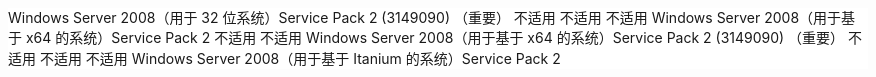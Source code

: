 </td>
<td style="border:1px solid black;">
Windows Server 2008（用于 32 位系统）Service Pack 2  
(3149090)  
（重要）

</td>
<td style="border:1px solid black;">
不适用

</td>
<td style="border:1px solid black;">
不适用

</td>
<td style="border:1px solid black;">
不适用

</td>
</tr>
<tr>
<td style="border:1px solid black;">
Windows Server 2008（用于基于 x64 的系统）Service Pack 2

</td>
<td style="border:1px solid black;">
不适用

</td>
<td style="border:1px solid black;">
不适用

</td>
<td style="border:1px solid black;">
Windows Server 2008（用于基于 x64 的系统）Service Pack 2  
(3149090)  
（重要）

</td>
<td style="border:1px solid black;">
不适用

</td>
<td style="border:1px solid black;">
不适用

</td>
<td style="border:1px solid black;">
不适用

</td>
</tr>
<tr>
<td style="border:1px solid black;">
Windows Server 2008（用于基于 Itanium 的系统）Service Pack 2
